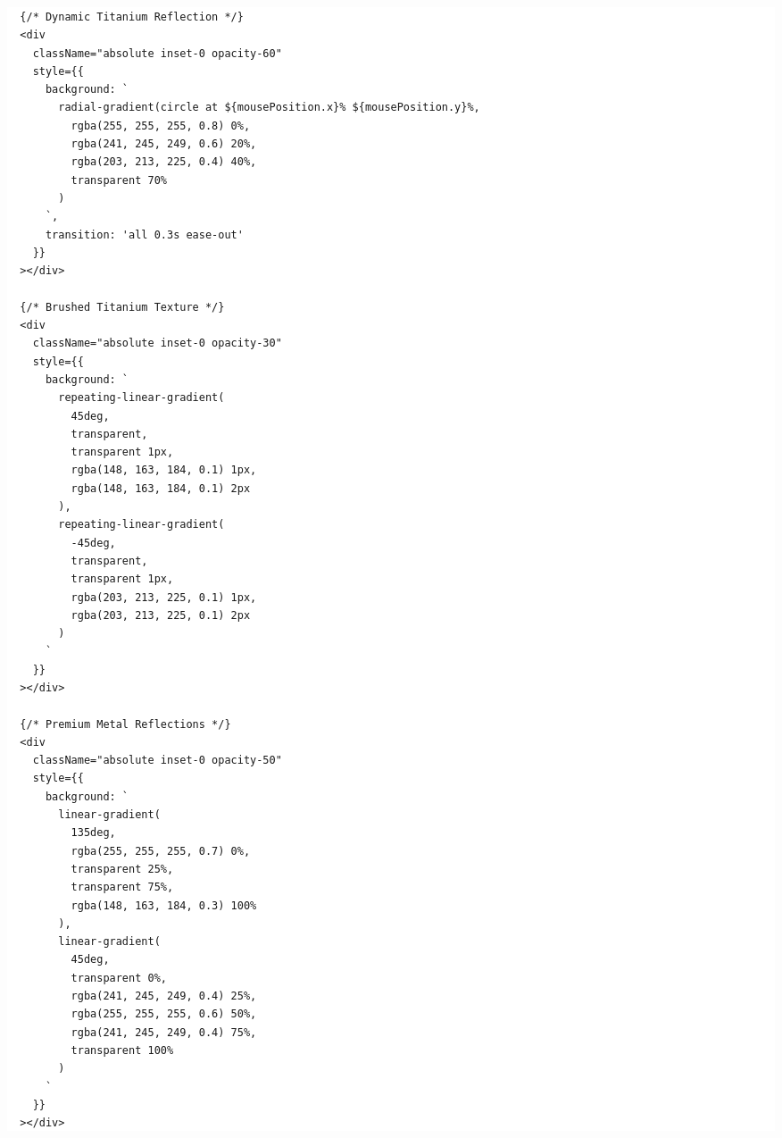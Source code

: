       {/* Dynamic Titanium Reflection */}
      <div 
        className="absolute inset-0 opacity-60"
        style={{
          background: `
            radial-gradient(circle at ${mousePosition.x}% ${mousePosition.y}%, 
              rgba(255, 255, 255, 0.8) 0%, 
              rgba(241, 245, 249, 0.6) 20%, 
              rgba(203, 213, 225, 0.4) 40%, 
              transparent 70%
            )
          `,
          transition: 'all 0.3s ease-out'
        }}
      ></div>

      {/* Brushed Titanium Texture */}
      <div 
        className="absolute inset-0 opacity-30"
        style={{
          background: `
            repeating-linear-gradient(
              45deg,
              transparent,
              transparent 1px,
              rgba(148, 163, 184, 0.1) 1px,
              rgba(148, 163, 184, 0.1) 2px
            ),
            repeating-linear-gradient(
              -45deg,
              transparent,
              transparent 1px,
              rgba(203, 213, 225, 0.1) 1px,
              rgba(203, 213, 225, 0.1) 2px
            )
          `
        }}
      ></div>

      {/* Premium Metal Reflections */}
      <div 
        className="absolute inset-0 opacity-50"
        style={{
          background: `
            linear-gradient(
              135deg,
              rgba(255, 255, 255, 0.7) 0%,
              transparent 25%,
              transparent 75%,
              rgba(148, 163, 184, 0.3) 100%
            ),
            linear-gradient(
              45deg,
              transparent 0%,
              rgba(241, 245, 249, 0.4) 25%,
              rgba(255, 255, 255, 0.6) 50%,
              rgba(241, 245, 249, 0.4) 75%,
              transparent 100%
            )
          `
        }}
      ></div>
